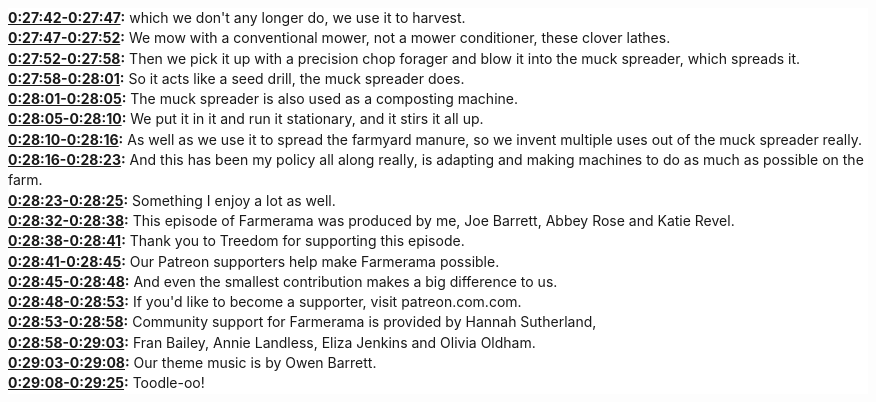 **[0:27:42-0:27:47](https://soundcloud.com/farmerama-radio/60-regenerative-cheesemakers-brixton-windmill-food-development-and-tractors#t=0:27:42):**  which we don't any longer do, we use it to harvest.  
**[0:27:47-0:27:52](https://soundcloud.com/farmerama-radio/60-regenerative-cheesemakers-brixton-windmill-food-development-and-tractors#t=0:27:47):**  We mow with a conventional mower, not a mower conditioner, these clover lathes.  
**[0:27:52-0:27:58](https://soundcloud.com/farmerama-radio/60-regenerative-cheesemakers-brixton-windmill-food-development-and-tractors#t=0:27:52):**  Then we pick it up with a precision chop forager and blow it into the muck spreader, which spreads it.  
**[0:27:58-0:28:01](https://soundcloud.com/farmerama-radio/60-regenerative-cheesemakers-brixton-windmill-food-development-and-tractors#t=0:27:58):**  So it acts like a seed drill, the muck spreader does.  
**[0:28:01-0:28:05](https://soundcloud.com/farmerama-radio/60-regenerative-cheesemakers-brixton-windmill-food-development-and-tractors#t=0:28:01):**  The muck spreader is also used as a composting machine.  
**[0:28:05-0:28:10](https://soundcloud.com/farmerama-radio/60-regenerative-cheesemakers-brixton-windmill-food-development-and-tractors#t=0:28:05):**  We put it in it and run it stationary, and it stirs it all up.  
**[0:28:10-0:28:16](https://soundcloud.com/farmerama-radio/60-regenerative-cheesemakers-brixton-windmill-food-development-and-tractors#t=0:28:10):**  As well as we use it to spread the farmyard manure, so we invent multiple uses out of the muck spreader really.  
**[0:28:16-0:28:23](https://soundcloud.com/farmerama-radio/60-regenerative-cheesemakers-brixton-windmill-food-development-and-tractors#t=0:28:16):**  And this has been my policy all along really, is adapting and making machines to do as much as possible on the farm.  
**[0:28:23-0:28:25](https://soundcloud.com/farmerama-radio/60-regenerative-cheesemakers-brixton-windmill-food-development-and-tractors#t=0:28:23):**  Something I enjoy a lot as well.  
**[0:28:32-0:28:38](https://soundcloud.com/farmerama-radio/60-regenerative-cheesemakers-brixton-windmill-food-development-and-tractors#t=0:28:32):**  This episode of Farmerama was produced by me, Joe Barrett, Abbey Rose and Katie Revel.  
**[0:28:38-0:28:41](https://soundcloud.com/farmerama-radio/60-regenerative-cheesemakers-brixton-windmill-food-development-and-tractors#t=0:28:38):**  Thank you to Treedom for supporting this episode.  
**[0:28:41-0:28:45](https://soundcloud.com/farmerama-radio/60-regenerative-cheesemakers-brixton-windmill-food-development-and-tractors#t=0:28:41):**  Our Patreon supporters help make Farmerama possible.  
**[0:28:45-0:28:48](https://soundcloud.com/farmerama-radio/60-regenerative-cheesemakers-brixton-windmill-food-development-and-tractors#t=0:28:45):**  And even the smallest contribution makes a big difference to us.  
**[0:28:48-0:28:53](https://soundcloud.com/farmerama-radio/60-regenerative-cheesemakers-brixton-windmill-food-development-and-tractors#t=0:28:48):**  If you'd like to become a supporter, visit patreon.com.com.  
**[0:28:53-0:28:58](https://soundcloud.com/farmerama-radio/60-regenerative-cheesemakers-brixton-windmill-food-development-and-tractors#t=0:28:53):**  Community support for Farmerama is provided by Hannah Sutherland,  
**[0:28:58-0:29:03](https://soundcloud.com/farmerama-radio/60-regenerative-cheesemakers-brixton-windmill-food-development-and-tractors#t=0:28:58):**  Fran Bailey, Annie Landless, Eliza Jenkins and Olivia Oldham.  
**[0:29:03-0:29:08](https://soundcloud.com/farmerama-radio/60-regenerative-cheesemakers-brixton-windmill-food-development-and-tractors#t=0:29:03):**  Our theme music is by Owen Barrett.  
**[0:29:08-0:29:25](https://soundcloud.com/farmerama-radio/60-regenerative-cheesemakers-brixton-windmill-food-development-and-tractors#t=0:29:08):**  Toodle-oo!  